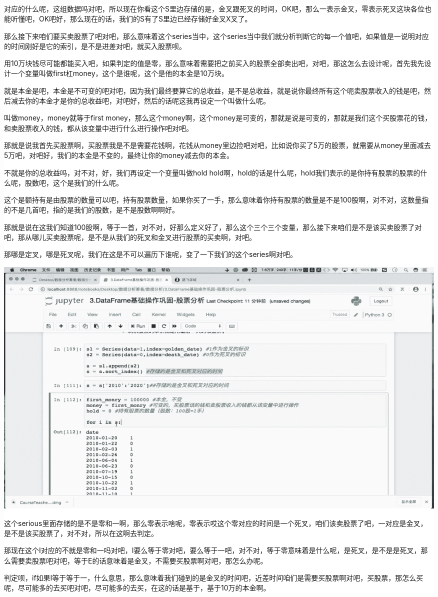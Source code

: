对应的什么呢，这组数据吗对吧，所以现在你看这个S里边存储的是，金叉跟死叉的时间，OK吧，那么一表示金叉，零表示死叉这块各位也能听懂吧，OK吧好，那么现在的话，我们的S有了S里边已经存储好金叉X叉了。

那么接下来咱们要买卖股票了吧对吧，那么意味着这个series当中，这个series当中我们就分析判断它的每一个值吧，如果值是一说明对应的时间刚好是它的索引，是不是进差对吧，就买入股票呗。

用10万块钱尽可能都能买入吧，如果判定的值是零，那么意味着需要把之前买入的股票全部卖出吧，对吧，那这怎么去设计呢，首先我先设计一个变量叫做first杠money，这个是谁呢，这个是他的本金是10万块。

就是本金是吧，本金是不可变的吧对吧，因为我们最终要算它的总收益，是不是总收益，就是说你最终所有这个呃卖股票收入的钱是吧，然后减去你的本金才是你的总收益吧，对吧好，然后的话呢这我再设定一个叫做什么呢。

叫做money，money就等于first money，那么这个money啊，这个money是可变的，那就是说是可变的，那就是我们这个买股票花的钱，和卖股票收入的钱，都从该变量中进行什么进行操作吧对吧。

那就是说我首先买股票啊，买股票我是不是需要花钱啊，花钱从money里边捡吧对吧，比如说你买了5万的股票，就需要从money里面减去5万吧，对吧好，我们的本金是不变的，最终让你的money减去你的本金。

不就是你的总收益吗，对不对，好，我们再设定一个变量叫做hold hold啊，hold的话是什么呢，hold我们表示的是你持有股票的股票的什么呢，股数吧，这个是我们的什么呢。

这个是额持有是由股票的数量可以吧，持有股票数量，如果你买了一手，那么意味着你持有股票的数量是不是100股啊，对不对，这数量指的不是几首吧，指的是我们的股数，是不是股数啊啊好。

那就是说在这我们知道100股啊，等于一首，对不对，好那么定义好了，那么这个三个三个变量，那么接下来咱们是不是该买卖股票了对吧，那从哪儿买卖股票呢，是不是从我们的死叉和金叉进行股票的买卖啊，对吧。

那哪是定叉，哪是死叉呢，我们在这是不可以遍历下谁呢，变了一下我们的这个series啊对吧。

![](img/a83e0a4c39baf0d5d0f733b1fcc52989_41.png)

这个serious里面存储的是不是零和一啊，那么零表示啥呢，零表示哎这个零对应的时间是一个死叉，咱们该卖股票了吧，一对应是金叉，是不是该买股票了，对不对，所以在这啊去判定。

那现在这个I对应的不就是零和一吗对吧，I要么等于零对吧，要么等于一吧，对不对，等于零意味着是什么呢，是死叉，是不是是死叉，那么需要卖股票吧对吧，等于E的话意味着是金叉，不需要买股票啊对吧，那怎么办呢。

判定呗，if如果I等于等于一，什么意思，那么意味着我们碰到的是金叉的时间吧，近差时间咱们是需要买股票啊对吧，买股票，那怎么买呢，尽可能多的去买吧对吧，尽可能多的去买，在这的话是基于，基于10万的本金啊。
